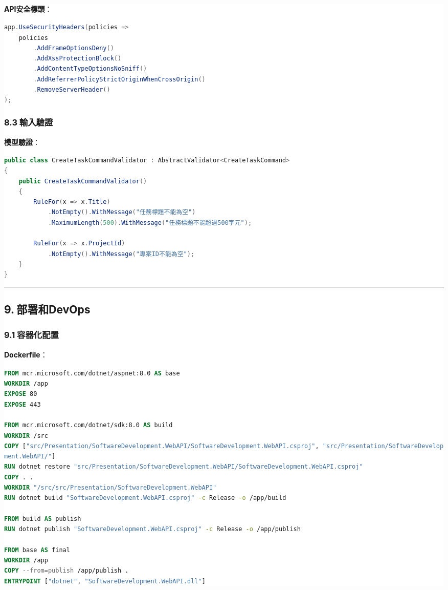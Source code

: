 **API安全標頭**：
```csharp
app.UseSecurityHeaders(policies =>
    policies
        .AddFrameOptionsDeny()
        .AddXssProtectionBlock()
        .AddContentTypeOptionsNoSniff()
        .AddReferrerPolicyStrictOriginWhenCrossOrigin()
        .RemoveServerHeader()
);
```

### 8.3 輸入驗證

**模型驗證**：
```csharp
public class CreateTaskCommandValidator : AbstractValidator<CreateTaskCommand>
{
    public CreateTaskCommandValidator()
    {
        RuleFor(x => x.Title)
            .NotEmpty().WithMessage("任務標題不能為空")
            .MaximumLength(500).WithMessage("任務標題不能超過500字元");

        RuleFor(x => x.ProjectId)
            .NotEmpty().WithMessage("專案ID不能為空");
    }
}
```

---

## 9. 部署和DevOps

### 9.1 容器化配置

**Dockerfile**：
```dockerfile
FROM mcr.microsoft.com/dotnet/aspnet:8.0 AS base
WORKDIR /app
EXPOSE 80
EXPOSE 443

FROM mcr.microsoft.com/dotnet/sdk:8.0 AS build
WORKDIR /src
COPY ["src/Presentation/SoftwareDevelopment.WebAPI/SoftwareDevelopment.WebAPI.csproj", "src/Presentation/SoftwareDevelopment.WebAPI/"]
RUN dotnet restore "src/Presentation/SoftwareDevelopment.WebAPI/SoftwareDevelopment.WebAPI.csproj"
COPY . .
WORKDIR "/src/src/Presentation/SoftwareDevelopment.WebAPI"
RUN dotnet build "SoftwareDevelopment.WebAPI.csproj" -c Release -o /app/build

FROM build AS publish
RUN dotnet publish "SoftwareDevelopment.WebAPI.csproj" -c Release -o /app/publish

FROM base AS final
WORKDIR /app
COPY --from=publish /app/publish .
ENTRYPOINT ["dotnet", "SoftwareDevelopment.WebAPI.dll"]
```
